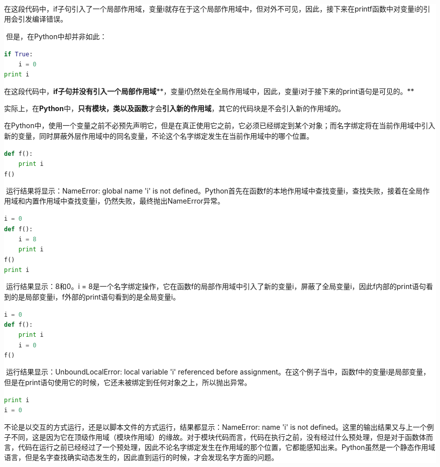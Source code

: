 ​    在这段代码中，if子句引入了一个局部作用域，变量i就存在于这个局部作用域中，但对外不可见，因此，接下来在printf函数中对变量i的引用会引发编译错误。

​    但是，在Python中却并非如此：

```python
if True:
    i = 0
print i
```

​    在这段代码中，**if子句并没有引入一个局部作用域****，变量i仍然处在全局作用域中，因此，变量i对于接下来的print语句是可见的。**

​    实际上，在**Python**中，**只有模块，类以及函数**才会**引入新的作用域**，其它的代码块是不会引入新的作用域的。

​    在Python中，使用一个变量之前不必预先声明它，但是在真正使用它之前，它必须已经绑定到某个对象；而名字绑定将在当前作用域中引入新的变量，同时屏蔽外层作用域中的同名变量，不论这个名字绑定发生在当前作用域中的哪个位置。 

```python
def f():
    print i
f()
```

​    运行结果将显示：NameError: global name 'i' is not defined。Python首先在函数f的本地作用域中查找变量i，查找失败，接着在全局作用域和内置作用域中查找变量i，仍然失败，最终抛出NameError异常。

```python
i = 0
def f():
    i = 8
    print i
f()
print i
```

​    运行结果显示：8和0。i = 8是一个名字绑定操作，它在函数f的局部作用域中引入了新的变量i，屏蔽了全局变量i，因此f内部的print语句看到的是局部变量i，f外部的print语句看到的是全局变量i。

```python
i = 0
def f():
    print i
    i = 0
f()
```

​     运行结果显示：UnboundLocalError: local variable 'i' referenced before assignment。在这个例子当中，函数f中的变量i是局部变量，但是在print语句使用它的时候，它还未被绑定到任何对象之上，所以抛出异常。

```python
print i
i = 0
```

​    不论是以交互的方式运行，还是以脚本文件的方式运行，结果都显示：NameError: name 'i' is not defined。这里的输出结果又与上一个例子不同，这是因为它在顶级作用域（模块作用域）的缘故。对于模块代码而言，代码在执行之前，没有经过什么预处理，但是对于函数体而言，代码在运行之前已经经过了一个预处理，因此不论名字绑定发生在作用域的那个位置，它都能感知出来。Python虽然是一个静态作用域语言，但是名字查找确实动态发生的，因此直到运行的时候，才会发现名字方面的问题。
